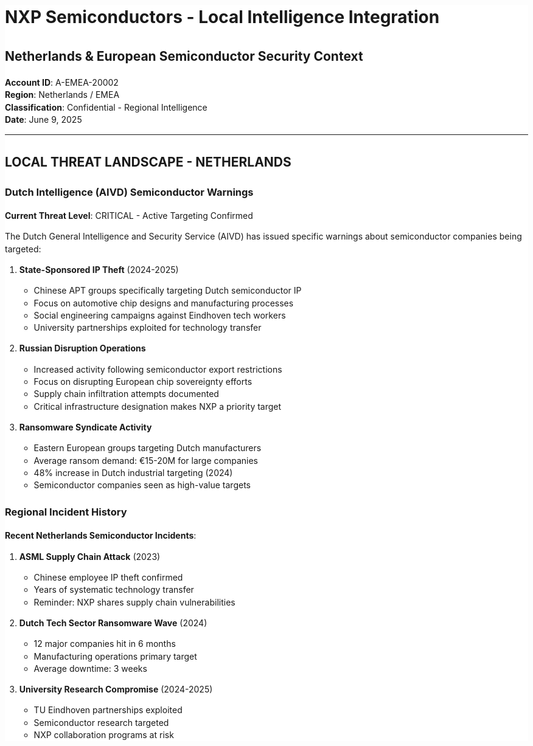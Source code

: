 # NXP Semiconductors - Local Intelligence Integration
## Netherlands & European Semiconductor Security Context

**Account ID**: A-EMEA-20002  
**Region**: Netherlands / EMEA  
**Classification**: Confidential - Regional Intelligence  
**Date**: June 9, 2025  

---

## LOCAL THREAT LANDSCAPE - NETHERLANDS

### Dutch Intelligence (AIVD) Semiconductor Warnings

**Current Threat Level**: CRITICAL - Active Targeting Confirmed

The Dutch General Intelligence and Security Service (AIVD) has issued specific warnings about semiconductor companies being targeted:

1. **State-Sponsored IP Theft** (2024-2025)
   - Chinese APT groups specifically targeting Dutch semiconductor IP
   - Focus on automotive chip designs and manufacturing processes
   - Social engineering campaigns against Eindhoven tech workers
   - University partnerships exploited for technology transfer

2. **Russian Disruption Operations** 
   - Increased activity following semiconductor export restrictions
   - Focus on disrupting European chip sovereignty efforts
   - Supply chain infiltration attempts documented
   - Critical infrastructure designation makes NXP a priority target

3. **Ransomware Syndicate Activity**
   - Eastern European groups targeting Dutch manufacturers
   - Average ransom demand: €15-20M for large companies
   - 48% increase in Dutch industrial targeting (2024)
   - Semiconductor companies seen as high-value targets

### Regional Incident History

**Recent Netherlands Semiconductor Incidents**:

1. **ASML Supply Chain Attack** (2023)
   - Chinese employee IP theft confirmed
   - Years of systematic technology transfer
   - Reminder: NXP shares supply chain vulnerabilities

2. **Dutch Tech Sector Ransomware Wave** (2024)
   - 12 major companies hit in 6 months
   - Manufacturing operations primary target
   - Average downtime: 3 weeks

3. **University Research Compromise** (2024-2025)
   - TU Eindhoven partnerships exploited
   - Semiconductor research targeted
   - NXP collaboration programs at risk
